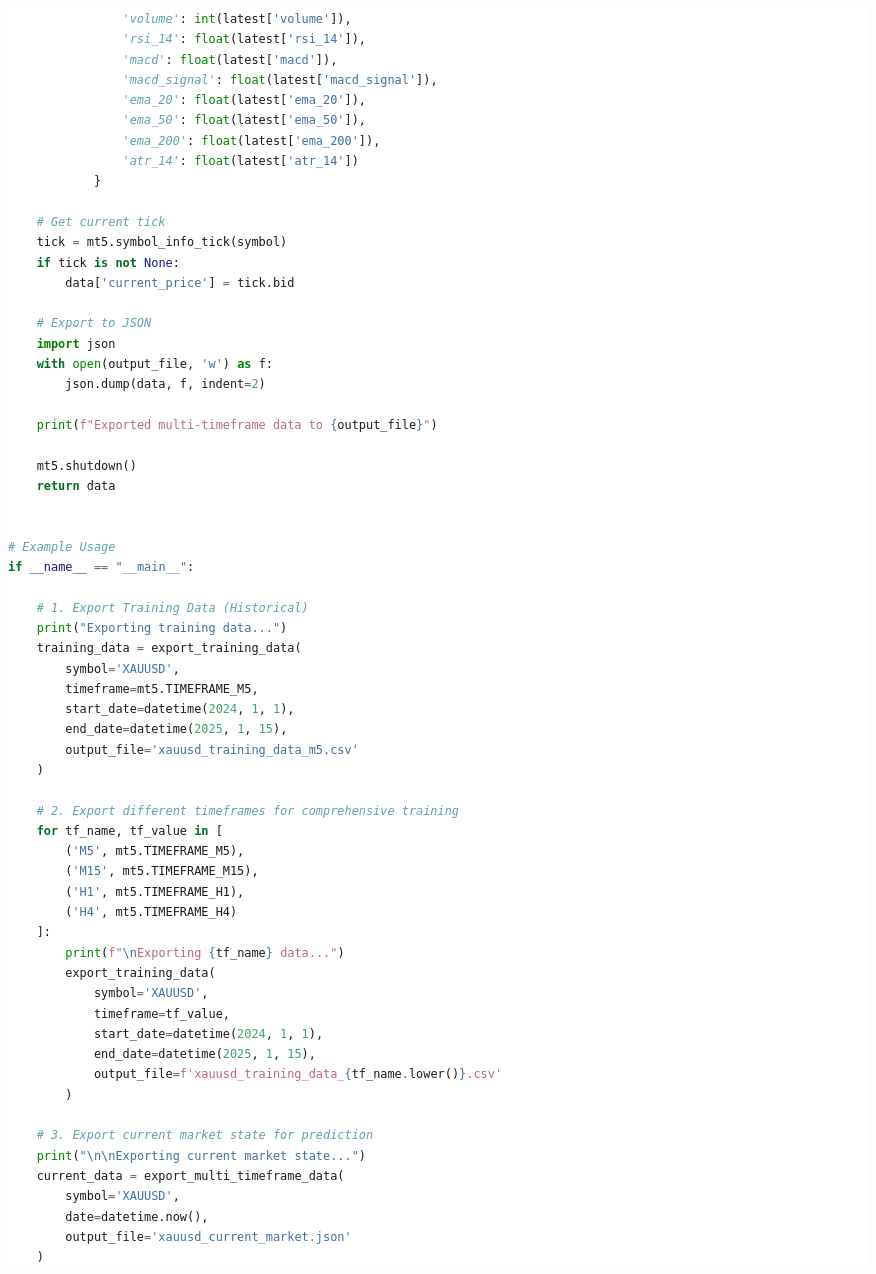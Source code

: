 ```python
                'volume': int(latest['volume']),
                'rsi_14': float(latest['rsi_14']),
                'macd': float(latest['macd']),
                'macd_signal': float(latest['macd_signal']),
                'ema_20': float(latest['ema_20']),
                'ema_50': float(latest['ema_50']),
                'ema_200': float(latest['ema_200']),
                'atr_14': float(latest['atr_14'])
            }
    
    # Get current tick
    tick = mt5.symbol_info_tick(symbol)
    if tick is not None:
        data['current_price'] = tick.bid
    
    # Export to JSON
    import json
    with open(output_file, 'w') as f:
        json.dump(data, f, indent=2)
    
    print(f"Exported multi-timeframe data to {output_file}")
    
    mt5.shutdown()
    return data


# Example Usage
if __name__ == "__main__":
    
    # 1. Export Training Data (Historical)
    print("Exporting training data...")
    training_data = export_training_data(
        symbol='XAUUSD',
        timeframe=mt5.TIMEFRAME_M5,
        start_date=datetime(2024, 1, 1),
        end_date=datetime(2025, 1, 15),
        output_file='xauusd_training_data_m5.csv'
    )
    
    # 2. Export different timeframes for comprehensive training
    for tf_name, tf_value in [
        ('M5', mt5.TIMEFRAME_M5),
        ('M15', mt5.TIMEFRAME_M15),
        ('H1', mt5.TIMEFRAME_H1),
        ('H4', mt5.TIMEFRAME_H4)
    ]:
        print(f"\nExporting {tf_name} data...")
        export_training_data(
            symbol='XAUUSD',
            timeframe=tf_value,
            start_date=datetime(2024, 1, 1),
            end_date=datetime(2025, 1, 15),
            output_file=f'xauusd_training_data_{tf_name.lower()}.csv'
        )
    
    # 3. Export current market state for prediction
    print("\n\nExporting current market state...")
    current_data = export_multi_timeframe_data(
        symbol='XAUUSD',
        date=datetime.now(),
        output_file='xauusd_current_market.json'
    )
```
